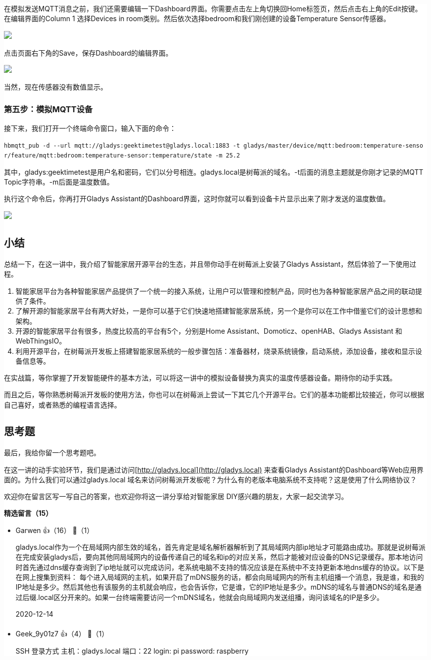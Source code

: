 在模拟发送MQTT消息之前，我们还需要编辑一下Dashboard界面。你需要点击左上角切换回Home标签页，然后点击右上角的Edit按键。在编辑界面的Column 1 选择Devices in room类别。然后依次选择bedroom和我们刚创建的设备Temperature Sensor传感器。

![](https://static001.geekbang.org/resource/image/2e/9e/2e2bd7fyyaa7ba7b7eb79026db90f89e.png?wh=1172%2A1308)

点击页面右下角的Save，保存Dashboard的编辑界面。

![](https://static001.geekbang.org/resource/image/16/07/16ca1f18eb80eb0fd2efd37d04a49c07.png?wh=2632%2A658)

当然，现在传感器没有数值显示。

### 第五步：模拟MQTT设备

接下来，我们打开一个终端命令窗口，输入下面的命令：

```
hbmqtt_pub -d --url mqtt://gladys:geektimetest@gladys.local:1883 -t gladys/master/device/mqtt:bedroom:temperature-sensor/feature/mqtt:bedroom:temperature-sensor:temperature/state -m 25.2
```

其中，gladys:geektimetest是用户名和密码，它们以分号相连。gladys.local是树莓派的域名。-t后面的消息主题就是你刚才记录的MQTT Topic字符串。-m后面是温度数值。

执行这个命令后，你再打开Gladys Assistant的Dashboard界面，这时你就可以看到设备卡片显示出来了刚才发送的温度数值。

![](https://static001.geekbang.org/resource/image/c9/4d/c931174c7c4dd9cafde673ee795bf24d.png?wh=2568%2A658)

## 小结

总结一下，在这一讲中，我介绍了智能家居开源平台的生态，并且带你动手在树莓派上安装了Gladys Assistant，然后体验了一下使用过程。

1. 智能家居平台为各种智能家居产品提供了一个统一的接入系统，让用户可以管理和控制产品，同时也为各种智能家居产品之间的联动提供了条件。
2. 了解开源的智能家居平台有两大好处，一是你可以基于它们快速地搭建智能家居系统，另一个是你可以在工作中借鉴它们的设计思想和架构。
3. 开源的智能家居平台有很多，热度比较高的平台有5个，分别是Home Assistant、Domoticz、openHAB、Gladys Assistant 和WebThingsIO。
4. 利用开源平台，在树莓派开发板上搭建智能家居系统的一般步骤包括：准备器材，烧录系统镜像，启动系统，添加设备，接收和显示设备信息等。

在实战篇，等你掌握了开发智能硬件的基本方法，可以将这一讲中的模拟设备替换为真实的温度传感器设备。期待你的动手实践。

而且之后，等你熟悉树莓派开发板的使用方法，你也可以在树莓派上尝试一下其它几个开源平台。它们的基本功能都比较接近，你可以根据自己喜好，或者熟悉的编程语言选择。

## 思考题

最后，我给你留一个思考题吧。

在这一讲的动手实验环节，我们是通过访问[http://gladys.local](http://gladys.local) 来查看Gladys Assistant的Dashboard等Web应用界面的。为什么我们可以通过gladys.local 域名来访问树莓派开发板呢？为什么有的老版本电脑系统不支持呢？这是使用了什么网络协议？

欢迎你在留言区写一写自己的答案，也欢迎你将这一讲分享给对智能家居 DIY感兴趣的朋友，大家一起交流学习。
<div><strong>精选留言（15）</strong></div><ul>
<li><span>Garwen</span> 👍（16） 💬（1）<p>gladys.local作为一个在局域网内部生效的域名，首先肯定是域名解析器解析到了其局域网内部ip地址才可能路由成功。那就是说树莓派在完成安装gladys后，要向其他同局域网内的设备传递自己的域名和ip的对应关系，然后才能被对应设备的DNS记录缓存。那本地访问时首先通过dns缓存查询到了ip地址就可以完成访问，老系统电脑不支持的情况应该是在系统中不支持更新本地dns缓存的协议。以下是在网上搜集到资料：
每个进入局域网的主机，如果开启了mDNS服务的话，都会向局域网内的所有主机组播一个消息，我是谁，和我的IP地址是多少。然后其他也有该服务的主机就会响应，也会告诉你，它是谁，它的IP地址是多少。mDNS的域名与普通DNS的域名是通过后缀.local区分开来的。如果一台终端需要访问一个mDNS域名，他就会向局域网内发送组播，询问该域名的IP是多少。</p>2020-12-14</li><br/><li><span>Geek_9y01z7</span> 👍（4） 💬（1）<p>SSH 登录方式
主机：gladys.local
端口：22
login: pi
password: raspberry
